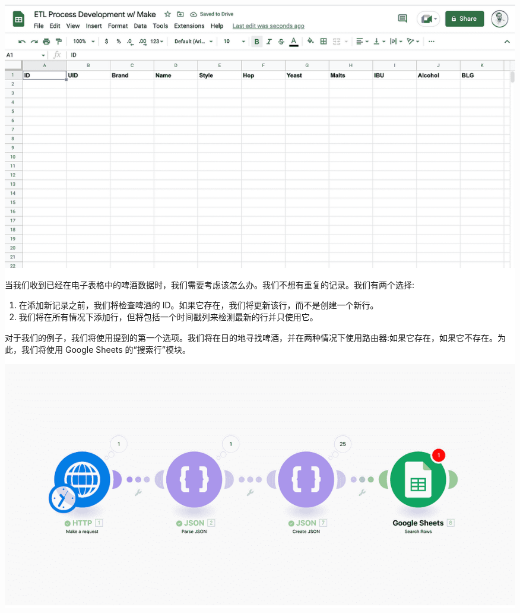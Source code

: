 ![](img/44b97c5b3508e0ad65b863203628ea51.png)

当我们收到已经在电子表格中的啤酒数据时，我们需要考虑该怎么办。我们不想有重复的记录。我们有两个选择:

1.  在添加新记录之前，我们将检查啤酒的 ID。如果它存在，我们将更新该行，而不是创建一个新行。
2.  我们将在所有情况下添加行，但将包括一个时间戳列来检测最新的行并只使用它。

对于我们的例子，我们将使用提到的第一个选项。我们将在目的地寻找啤酒，并在两种情况下使用路由器:如果它存在，如果它不存在。为此，我们将使用 Google Sheets 的“搜索行”模块。

![](img/7c12da428c35e05cfa9223c1ecec6bc4.png)
